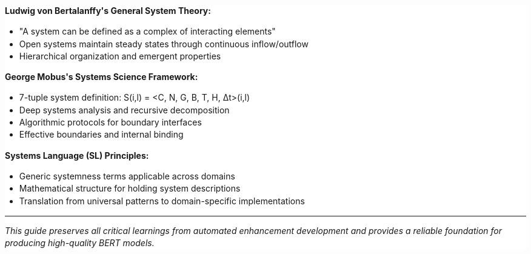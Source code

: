 **Ludwig von Bertalanffy's General System Theory:**
- "A system can be defined as a complex of interacting elements"
- Open systems maintain steady states through continuous inflow/outflow
- Hierarchical organization and emergent properties

**George Mobus's Systems Science Framework:**
- 7-tuple system definition: S(i,l) = <C, N, G, B, T, H, Δt>(i,l)
- Deep systems analysis and recursive decomposition
- Algorithmic protocols for boundary interfaces
- Effective boundaries and internal binding

**Systems Language (SL) Principles:**
- Generic systemness terms applicable across domains
- Mathematical structure for holding system descriptions
- Translation from universal patterns to domain-specific implementations

---

*This guide preserves all critical learnings from automated enhancement development and provides a reliable foundation for producing high-quality BERT models.*